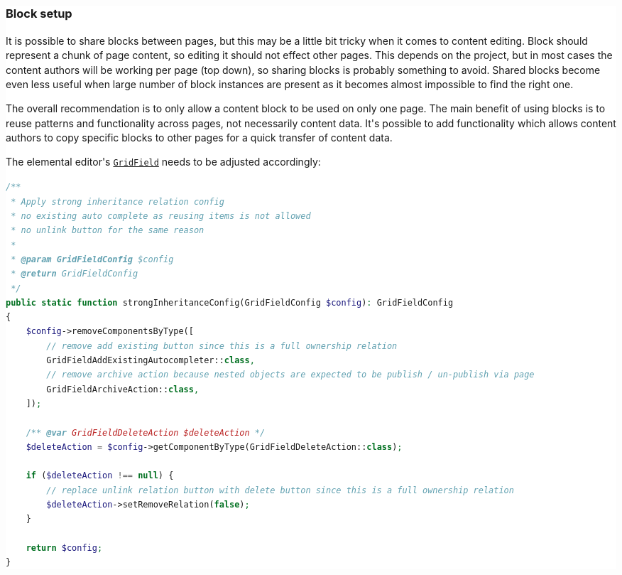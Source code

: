 ### Block setup

It is possible to share blocks between pages, but this may be a little bit tricky when it comes to content editing.
Block should represent a chunk of page content, so editing it should not effect other pages.
This depends on the project, but in most cases the content authors will be working per page (top down),
so sharing blocks is probably something to avoid.
Shared blocks become even less useful when large number of block instances are present as it becomes almost impossible
to find the right one.

The overall recommendation is to only allow a content block to be used on only one page.
The main benefit of using blocks is to reuse patterns and functionality across pages, not necessarily content data.
It's possible to add functionality which allows content authors to copy specific blocks to other pages for a quick
transfer of content data.

The elemental editor's [`GridField`](api:SilverStripe\Forms\GridField\GridField) needs to be adjusted accordingly:

```php
/**
 * Apply strong inheritance relation config
 * no existing auto complete as reusing items is not allowed
 * no unlink button for the same reason
 *
 * @param GridFieldConfig $config
 * @return GridFieldConfig
 */
public static function strongInheritanceConfig(GridFieldConfig $config): GridFieldConfig
{
    $config->removeComponentsByType([
        // remove add existing button since this is a full ownership relation
        GridFieldAddExistingAutocompleter::class,
        // remove archive action because nested objects are expected to be publish / un-publish via page
        GridFieldArchiveAction::class,
    ]);

    /** @var GridFieldDeleteAction $deleteAction */
    $deleteAction = $config->getComponentByType(GridFieldDeleteAction::class);

    if ($deleteAction !== null) {
        // replace unlink relation button with delete button since this is a full ownership relation
        $deleteAction->setRemoveRelation(false);
    }

    return $config;
}
```
